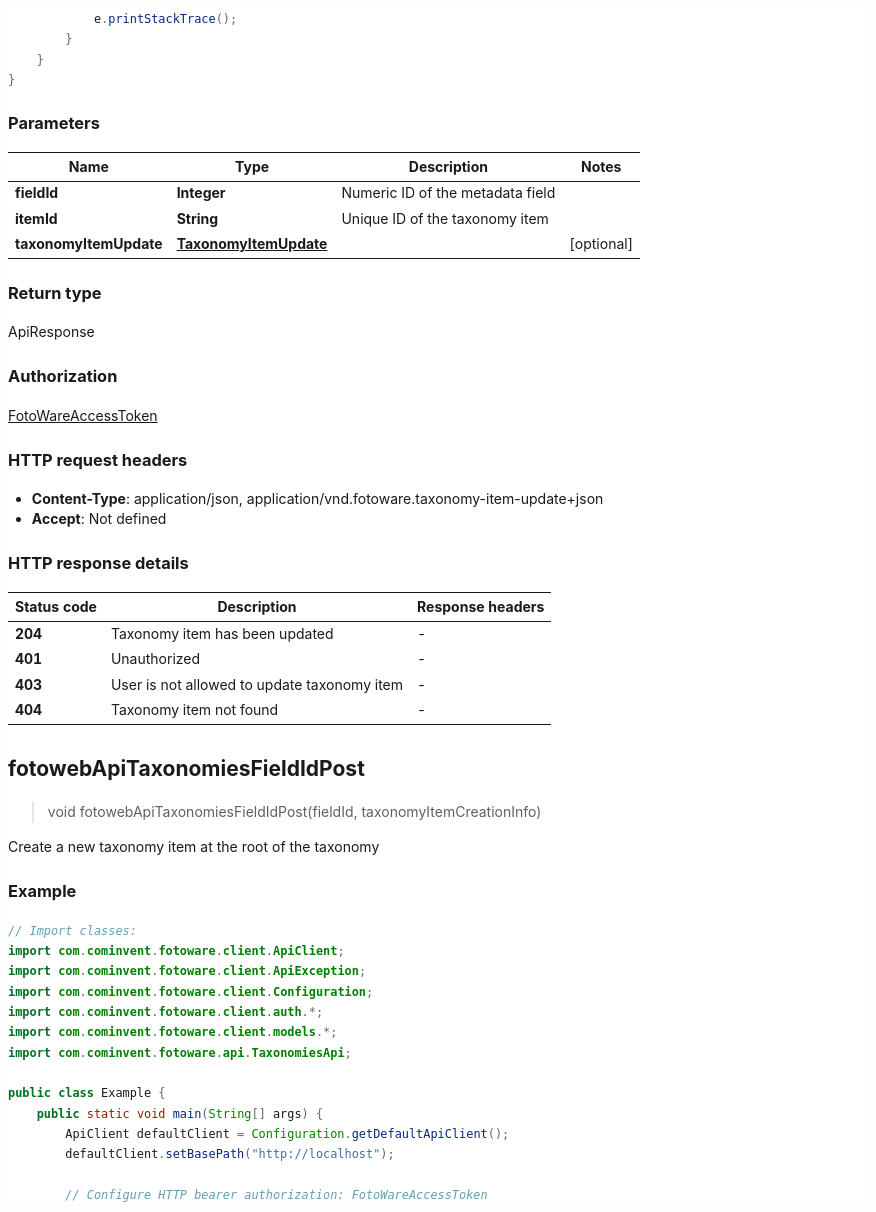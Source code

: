 ```java
            e.printStackTrace();
        }
    }
}
```

### Parameters


| Name | Type | Description  | Notes |
|------------- | ------------- | ------------- | -------------|
| **fieldId** | **Integer**| Numeric ID of the metadata field | |
| **itemId** | **String**| Unique ID of the taxonomy item | |
| **taxonomyItemUpdate** | [**TaxonomyItemUpdate**](TaxonomyItemUpdate.md)|  | [optional] |

### Return type


ApiResponse<Void>

### Authorization

[FotoWareAccessToken](../README.md#FotoWareAccessToken)

### HTTP request headers

- **Content-Type**: application/json, application/vnd.fotoware.taxonomy-item-update+json
- **Accept**: Not defined

### HTTP response details
| Status code | Description | Response headers |
|-------------|-------------|------------------|
| **204** | Taxonomy item has been updated |  -  |
| **401** | Unauthorized |  -  |
| **403** | User is not allowed to update taxonomy item |  -  |
| **404** | Taxonomy item not found |  -  |


## fotowebApiTaxonomiesFieldIdPost

> void fotowebApiTaxonomiesFieldIdPost(fieldId, taxonomyItemCreationInfo)

Create a new taxonomy item at the root of the taxonomy

### Example

```java
// Import classes:
import com.cominvent.fotoware.client.ApiClient;
import com.cominvent.fotoware.client.ApiException;
import com.cominvent.fotoware.client.Configuration;
import com.cominvent.fotoware.client.auth.*;
import com.cominvent.fotoware.client.models.*;
import com.cominvent.fotoware.api.TaxonomiesApi;

public class Example {
    public static void main(String[] args) {
        ApiClient defaultClient = Configuration.getDefaultApiClient();
        defaultClient.setBasePath("http://localhost");
        
        // Configure HTTP bearer authorization: FotoWareAccessToken
```